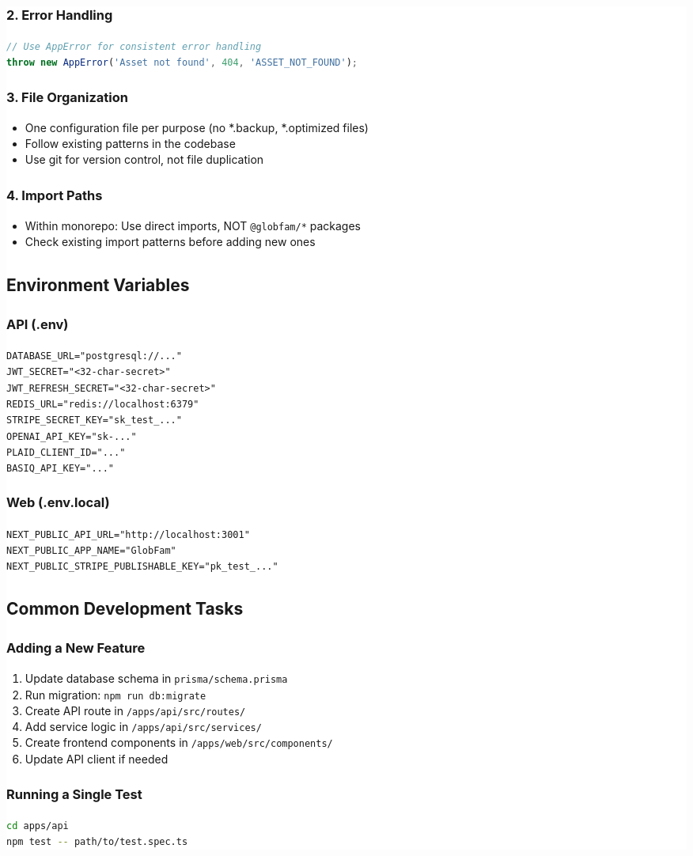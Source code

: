 ### 2. Error Handling
```typescript
// Use AppError for consistent error handling
throw new AppError('Asset not found', 404, 'ASSET_NOT_FOUND');
```

### 3. File Organization
- One configuration file per purpose (no *.backup, *.optimized files)
- Follow existing patterns in the codebase
- Use git for version control, not file duplication

### 4. Import Paths
- Within monorepo: Use direct imports, NOT `@globfam/*` packages
- Check existing import patterns before adding new ones

## Environment Variables

### API (.env)
```
DATABASE_URL="postgresql://..."
JWT_SECRET="<32-char-secret>"
JWT_REFRESH_SECRET="<32-char-secret>"
REDIS_URL="redis://localhost:6379"
STRIPE_SECRET_KEY="sk_test_..."
OPENAI_API_KEY="sk-..."
PLAID_CLIENT_ID="..."
BASIQ_API_KEY="..."
```

### Web (.env.local)
```
NEXT_PUBLIC_API_URL="http://localhost:3001"
NEXT_PUBLIC_APP_NAME="GlobFam"
NEXT_PUBLIC_STRIPE_PUBLISHABLE_KEY="pk_test_..."
```

## Common Development Tasks

### Adding a New Feature
1. Update database schema in `prisma/schema.prisma`
2. Run migration: `npm run db:migrate`
3. Create API route in `/apps/api/src/routes/`
4. Add service logic in `/apps/api/src/services/`
5. Create frontend components in `/apps/web/src/components/`
6. Update API client if needed

### Running a Single Test
```bash
cd apps/api
npm test -- path/to/test.spec.ts
```
